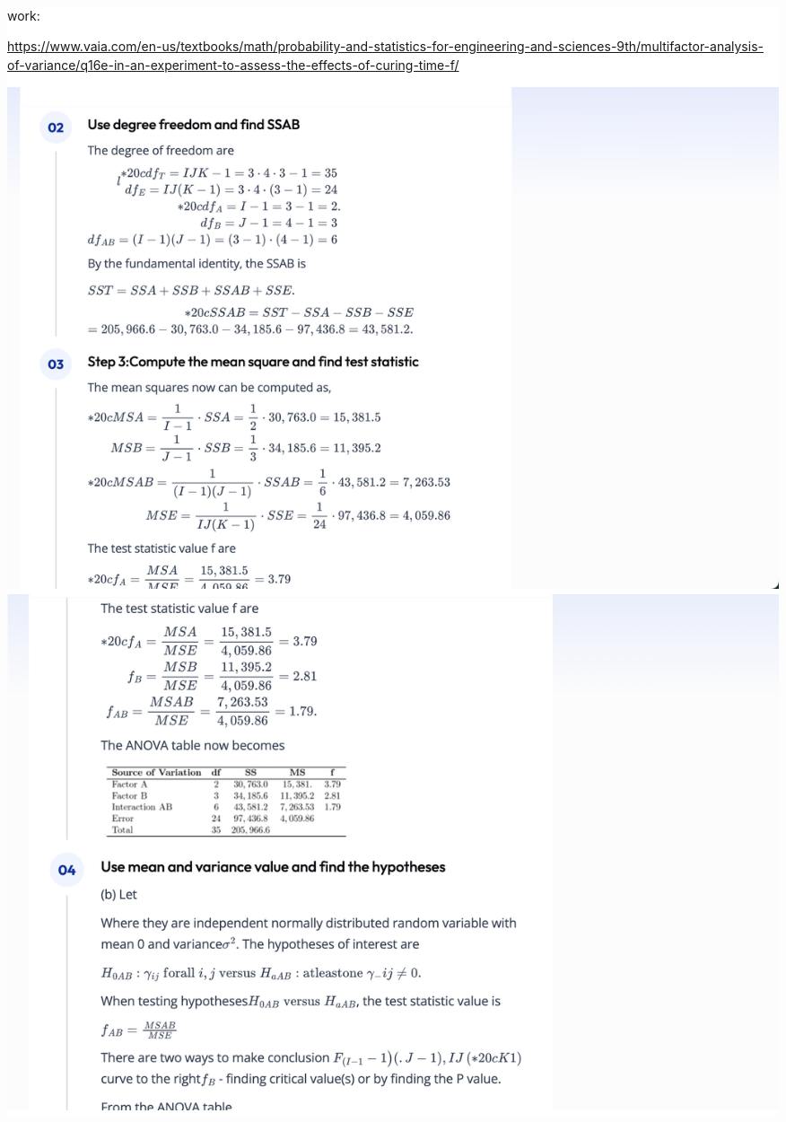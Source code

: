work:

https://www.vaia.com/en-us/textbooks/math/probability-and-statistics-for-engineering-and-sciences-9th/multifactor-analysis-of-variance/q16e-in-an-experiment-to-assess-the-effects-of-curing-time-f/

![problem_18_part_1.png](images/problem_18_part_1.png)
![problem_18_part_2.png](images/problem_18_part_2.png)